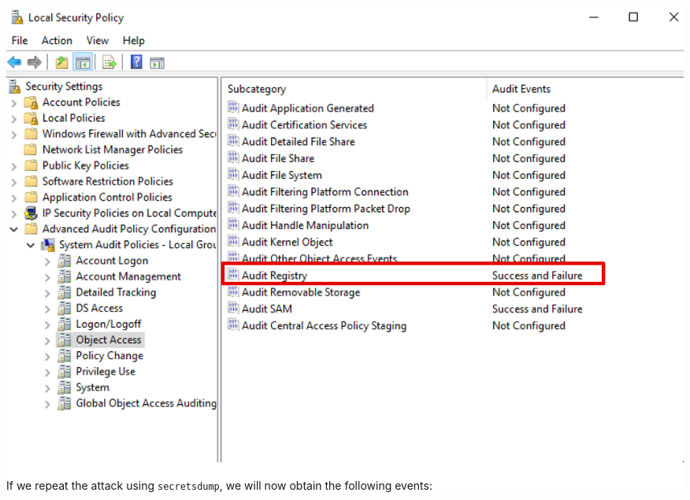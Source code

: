 ![](/assets/2020-05-10-hunting-for-impacket/5536a160fb1cc7d3c35082f922ada34d.png)

If we repeat the attack using `secretsdump`, we will now obtain the following events:
